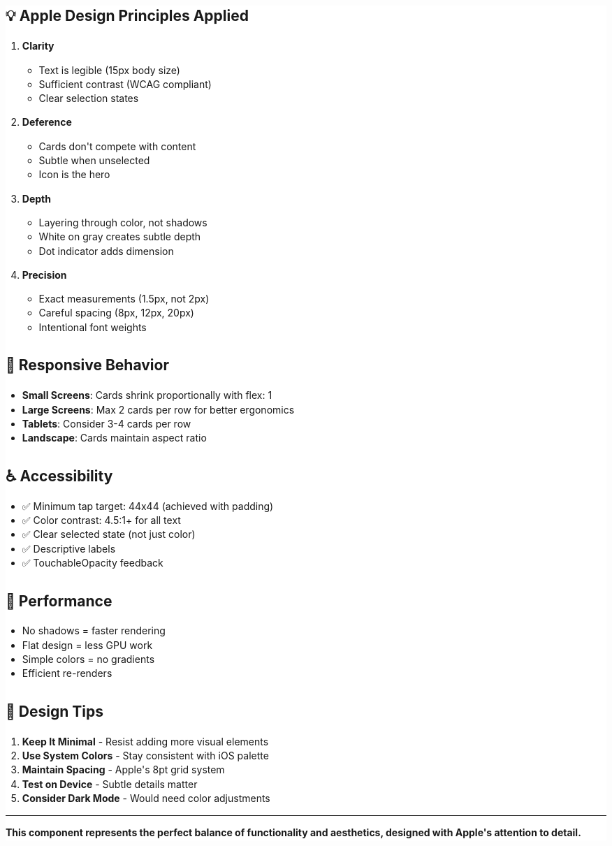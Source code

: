 ## 💡 **Apple Design Principles Applied**

1. **Clarity**
   - Text is legible (15px body size)
   - Sufficient contrast (WCAG compliant)
   - Clear selection states

2. **Deference**
   - Cards don't compete with content
   - Subtle when unselected
   - Icon is the hero

3. **Depth**
   - Layering through color, not shadows
   - White on gray creates subtle depth
   - Dot indicator adds dimension

4. **Precision**
   - Exact measurements (1.5px, not 2px)
   - Careful spacing (8px, 12px, 20px)
   - Intentional font weights

## 📱 **Responsive Behavior**

- **Small Screens**: Cards shrink proportionally with flex: 1
- **Large Screens**: Max 2 cards per row for better ergonomics
- **Tablets**: Consider 3-4 cards per row
- **Landscape**: Cards maintain aspect ratio

## ♿ **Accessibility**

- ✅ Minimum tap target: 44x44 (achieved with padding)
- ✅ Color contrast: 4.5:1+ for all text
- ✅ Clear selected state (not just color)
- ✅ Descriptive labels
- ✅ TouchableOpacity feedback

## 🚀 **Performance**

- No shadows = faster rendering
- Flat design = less GPU work
- Simple colors = no gradients
- Efficient re-renders

## 🎨 **Design Tips**

1. **Keep It Minimal** - Resist adding more visual elements
2. **Use System Colors** - Stay consistent with iOS palette
3. **Maintain Spacing** - Apple's 8pt grid system
4. **Test on Device** - Subtle details matter
5. **Consider Dark Mode** - Would need color adjustments

---

**This component represents the perfect balance of functionality and aesthetics, designed with Apple's attention to detail.**
